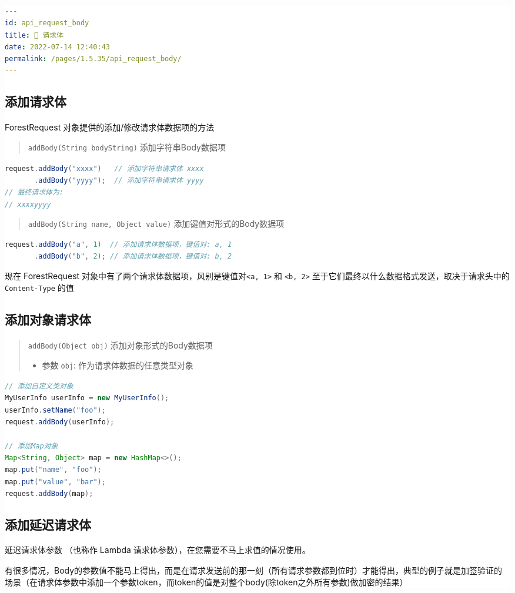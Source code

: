 ```yaml
---
id: api_request_body
title: 🚋 请求体
date: 2022-07-14 12:40:43
permalink: /pages/1.5.35/api_request_body/
---
```


## 添加请求体

ForestRequest 对象提供的添加/修改请求体数据项的方法

> `addBody(String bodyString)` 添加字符串Body数据项

```java
request.addBody("xxxx")   // 添加字符串请求体 xxxx
       .addBody("yyyy");  // 添加字符串请求体 yyyy
// 最终请求体为:
// xxxxyyyy
```

> `addBody(String name, Object value)` 添加键值对形式的Body数据项

```java
request.addBody("a", 1)  // 添加请求体数据项，键值对: a, 1
       .addBody("b", 2); // 添加请求体数据项，键值对: b, 2
```
现在 ForestRequest 对象中有了两个请求体数据项，风别是键值对`<a, 1>` 和 `<b, 2>`
至于它们最终以什么数据格式发送，取决于请求头中的 `Content-Type` 的值

## 添加对象请求体

> `addBody(Object obj)` 添加对象形式的Body数据项
>- 参数 `obj`: 作为请求体数据的任意类型对象

```java
// 添加自定义类对象
MyUserInfo userInfo = new MyUserInfo();
userInfo.setName("foo");
request.addBody(userInfo);

// 添加Map对象
Map<String, Object> map = new HashMap<>();
map.put("name", "foo");
map.put("value", "bar");
request.addBody(map);
```

## 添加延迟请求体

延迟请求体参数 （也称作 Lambda 请求体参数），在您需要不马上求值的情况使用。

有很多情况，Body的参数值不能马上得出，而是在请求发送前的那一刻（所有请求参数都到位时）才能得出，典型的例子就是加签验证的场景（在请求体参数中添加一个参数token，而token的值是对整个body(除token之外所有参数)做加密的结果）
